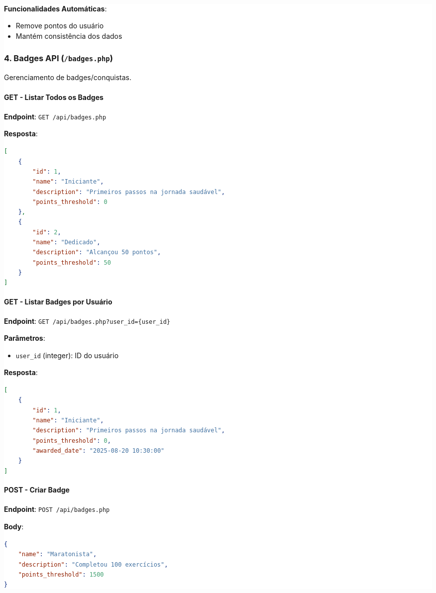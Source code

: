 **Funcionalidades Automáticas**:
- Remove pontos do usuário
- Mantém consistência dos dados

### 4. Badges API (`/badges.php`)

Gerenciamento de badges/conquistas.

#### GET - Listar Todos os Badges

**Endpoint**: `GET /api/badges.php`

**Resposta**:
```json
[
    {
        "id": 1,
        "name": "Iniciante",
        "description": "Primeiros passos na jornada saudável",
        "points_threshold": 0
    },
    {
        "id": 2,
        "name": "Dedicado",
        "description": "Alcançou 50 pontos",
        "points_threshold": 50
    }
]
```

#### GET - Listar Badges por Usuário

**Endpoint**: `GET /api/badges.php?user_id={user_id}`

**Parâmetros**:
- `user_id` (integer): ID do usuário

**Resposta**:
```json
[
    {
        "id": 1,
        "name": "Iniciante",
        "description": "Primeiros passos na jornada saudável",
        "points_threshold": 0,
        "awarded_date": "2025-08-20 10:30:00"
    }
]
```

#### POST - Criar Badge

**Endpoint**: `POST /api/badges.php`

**Body**:
```json
{
    "name": "Maratonista",
    "description": "Completou 100 exercícios",
    "points_threshold": 1500
}
```
